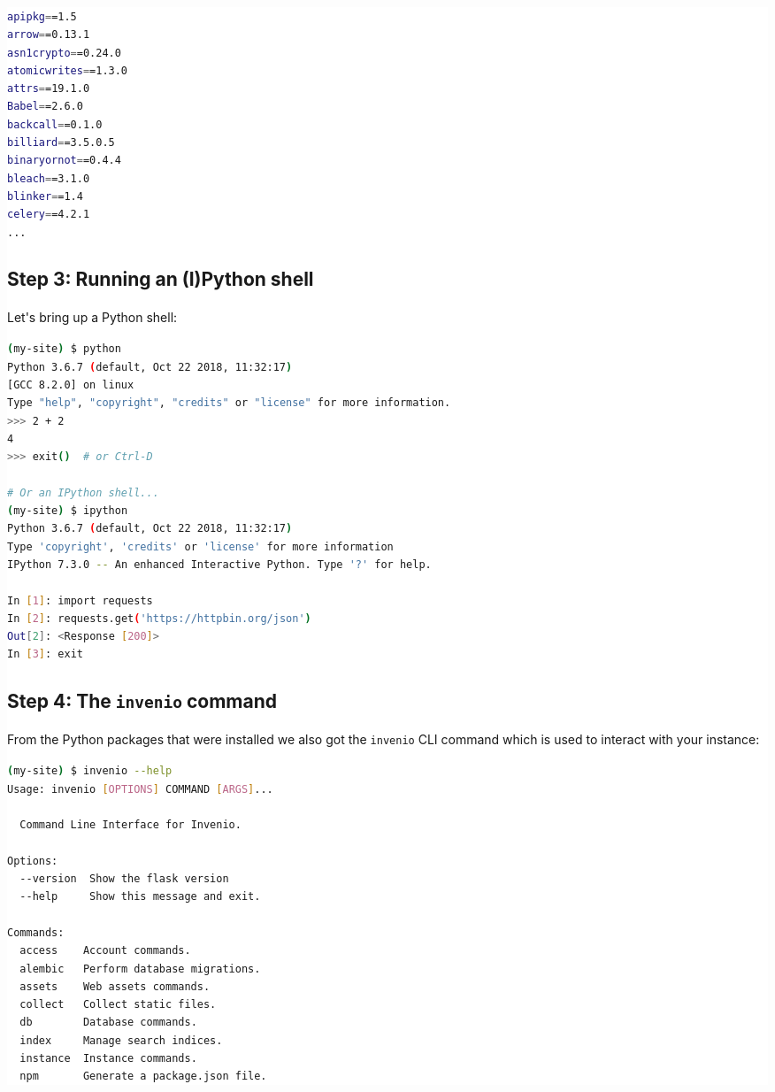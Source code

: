 ```bash
apipkg==1.5
arrow==0.13.1
asn1crypto==0.24.0
atomicwrites==1.3.0
attrs==19.1.0
Babel==2.6.0
backcall==0.1.0
billiard==3.5.0.5
binaryornot==0.4.4
bleach==3.1.0
blinker==1.4
celery==4.2.1
...
```

## Step 3: Running an (I)Python shell

Let's bring up a Python shell:

```bash
(my-site) $ python
Python 3.6.7 (default, Oct 22 2018, 11:32:17)
[GCC 8.2.0] on linux
Type "help", "copyright", "credits" or "license" for more information.
>>> 2 + 2
4
>>> exit()  # or Ctrl-D

# Or an IPython shell...
(my-site) $ ipython
Python 3.6.7 (default, Oct 22 2018, 11:32:17)
Type 'copyright', 'credits' or 'license' for more information
IPython 7.3.0 -- An enhanced Interactive Python. Type '?' for help.

In [1]: import requests
In [2]: requests.get('https://httpbin.org/json')
Out[2]: <Response [200]>
In [3]: exit
```

## Step 4: The `invenio` command

From the Python packages that were installed we also got the `invenio` CLI
command which is used to interact with your instance:

```bash
(my-site) $ invenio --help
Usage: invenio [OPTIONS] COMMAND [ARGS]...

  Command Line Interface for Invenio.

Options:
  --version  Show the flask version
  --help     Show this message and exit.

Commands:
  access    Account commands.
  alembic   Perform database migrations.
  assets    Web assets commands.
  collect   Collect static files.
  db        Database commands.
  index     Manage search indices.
  instance  Instance commands.
  npm       Generate a package.json file.
```